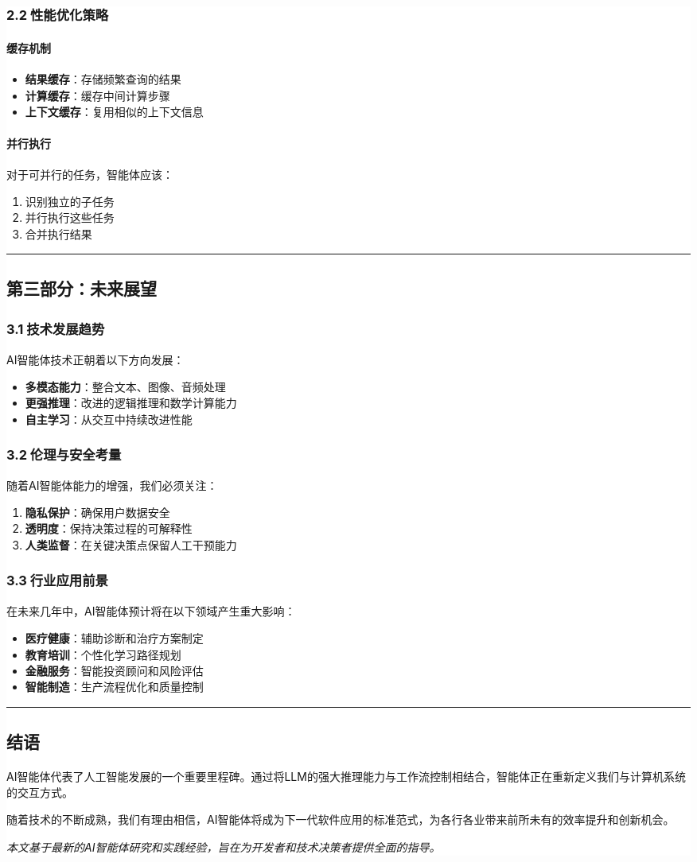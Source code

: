 ### 2.2 性能优化策略

#### 缓存机制
- **结果缓存**：存储频繁查询的结果
- **计算缓存**：缓存中间计算步骤
- **上下文缓存**：复用相似的上下文信息

#### 并行执行
对于可并行的任务，智能体应该：
1. 识别独立的子任务
2. 并行执行这些任务
3. 合并执行结果

---

## 第三部分：未来展望

### 3.1 技术发展趋势

AI智能体技术正朝着以下方向发展：

- **多模态能力**：整合文本、图像、音频处理
- **更强推理**：改进的逻辑推理和数学计算能力  
- **自主学习**：从交互中持续改进性能

### 3.2 伦理与安全考量

随着AI智能体能力的增强，我们必须关注：

1. **隐私保护**：确保用户数据安全
2. **透明度**：保持决策过程的可解释性
3. **人类监督**：在关键决策点保留人工干预能力

### 3.3 行业应用前景

在未来几年中，AI智能体预计将在以下领域产生重大影响：

- **医疗健康**：辅助诊断和治疗方案制定
- **教育培训**：个性化学习路径规划
- **金融服务**：智能投资顾问和风险评估
- **智能制造**：生产流程优化和质量控制

---

## 结语

AI智能体代表了人工智能发展的一个重要里程碑。通过将LLM的强大推理能力与工作流控制相结合，智能体正在重新定义我们与计算机系统的交互方式。

随着技术的不断成熟，我们有理由相信，AI智能体将成为下一代软件应用的标准范式，为各行各业带来前所未有的效率提升和创新机会。

*本文基于最新的AI智能体研究和实践经验，旨在为开发者和技术决策者提供全面的指导。* 